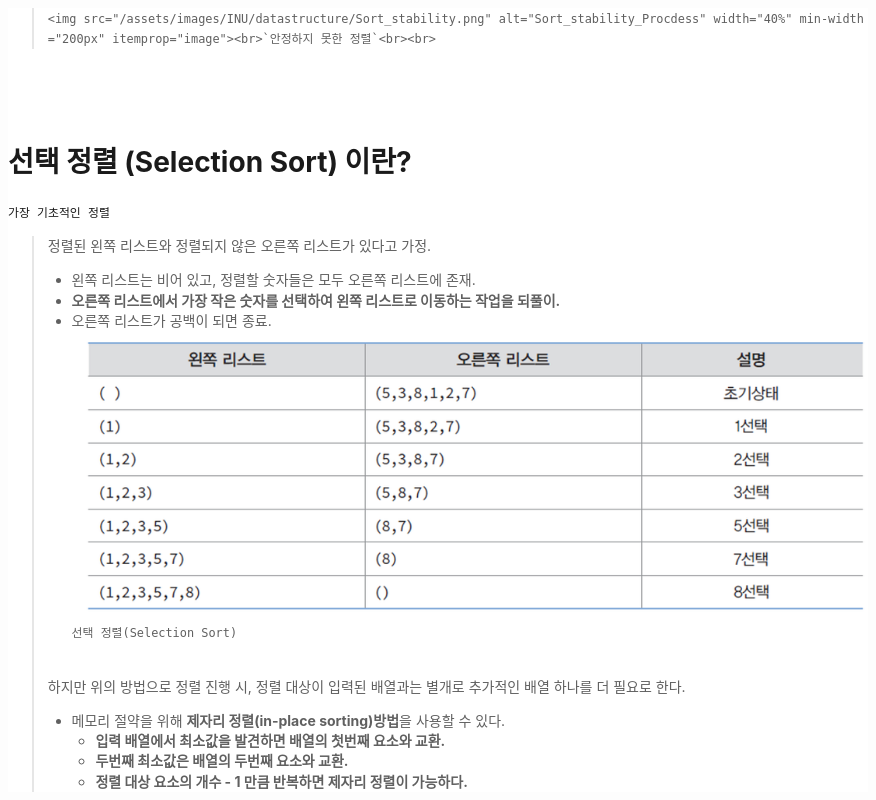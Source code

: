 >     <img src="/assets/images/INU/datastructure/Sort_stability.png" alt="Sort_stability_Procdess" width="40%" min-width="200px" itemprop="image"><br>`안정하지 못한 정렬`<br><br>

<br><br>

# 선택 정렬 (Selection Sort) 이란?

```bash
가장 기초적인 정렬
```

> 정렬된 왼쪽 리스트와 정렬되지 않은 오른쪽 리스트가 있다고 가정.
> - 왼쪽 리스트는 비어 있고, 정렬할 숫자들은 모두 오른쪽 리스트에 존재.
> - **오른쪽 리스트에서 가장 작은 숫자를 선택하여 왼쪽 리스트로 이동하는 작업을 되풀이.**
> - 오른쪽 리스트가 공백이 되면 종료.
> <img src="/assets/images/INU/datastructure/Selection_sort.png" alt="Selection_sort_Procdess" width="100%" min-width="200px" itemprop="image"><br>`선택 정렬(Selection Sort)`<br><br>
>
> 하지만 위의 방법으로 정렬 진행 시, 정렬 대상이 입력된 배열과는 별개로 추가적인 배열 하나를 더 필요로 한다.<br>
> - 메모리 절약을 위해 **제자리 정렬(in-place sorting)방법**을 사용할 수 있다.
>   - **입력 배열에서 최소값을 발견하면 배열의 첫번째 요소와 교환.**
>   - **두번째 최소값은 배열의 두번째 요소와 교환.**
>   - **정렬 대상 요소의 개수 - 1 만큼 반복하면 제자리 정렬이 가능하다.**<br>